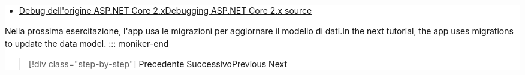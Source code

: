 * [<span data-ttu-id="d6d76-287">Debug dell'origine ASP.NET Core 2.x</span><span class="sxs-lookup"><span data-stu-id="d6d76-287">Debugging ASP.NET Core 2.x source</span></span>](https://github.com/aspnet/Docs/issues/4155)

<span data-ttu-id="d6d76-288">Nella prossima esercitazione, l'app usa le migrazioni per aggiornare il modello di dati.</span><span class="sxs-lookup"><span data-stu-id="d6d76-288">In the next tutorial, the app uses migrations to update the data model.</span></span>
::: moniker-end

> [!div class="step-by-step"]
> <span data-ttu-id="d6d76-289">[Precedente](xref:data/ef-rp/crud)
> [Successivo](xref:data/ef-rp/migrations)</span><span class="sxs-lookup"><span data-stu-id="d6d76-289">[Previous](xref:data/ef-rp/crud)
[Next](xref:data/ef-rp/migrations)</span></span>
